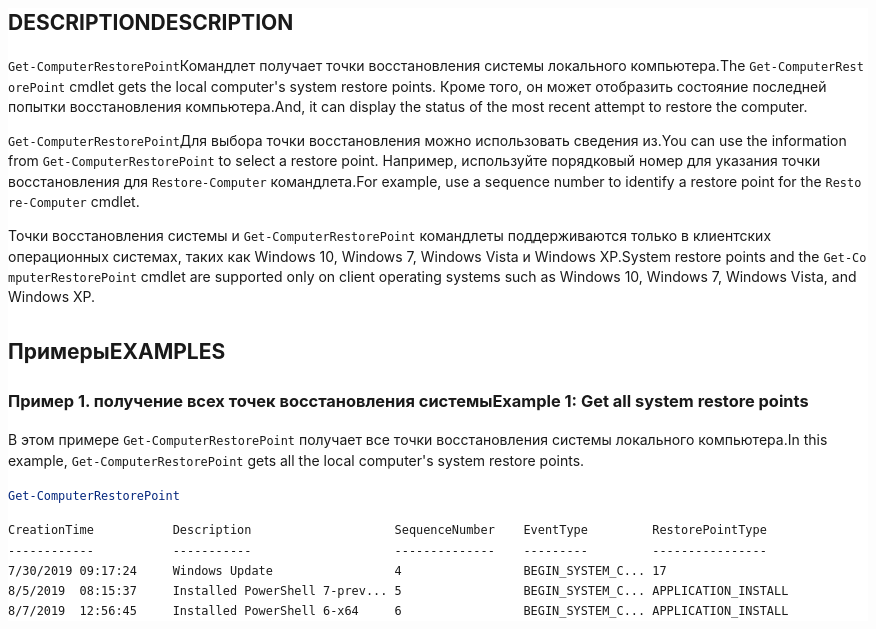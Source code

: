 ## <span data-ttu-id="c84f3-109">DESCRIPTION</span><span class="sxs-lookup"><span data-stu-id="c84f3-109">DESCRIPTION</span></span>

<span data-ttu-id="c84f3-110">`Get-ComputerRestorePoint`Командлет получает точки восстановления системы локального компьютера.</span><span class="sxs-lookup"><span data-stu-id="c84f3-110">The `Get-ComputerRestorePoint` cmdlet gets the local computer's system restore points.</span></span> <span data-ttu-id="c84f3-111">Кроме того, он может отобразить состояние последней попытки восстановления компьютера.</span><span class="sxs-lookup"><span data-stu-id="c84f3-111">And, it can display the status of the most recent attempt to restore the computer.</span></span>

<span data-ttu-id="c84f3-112">`Get-ComputerRestorePoint`Для выбора точки восстановления можно использовать сведения из.</span><span class="sxs-lookup"><span data-stu-id="c84f3-112">You can use the information from `Get-ComputerRestorePoint` to select a restore point.</span></span> <span data-ttu-id="c84f3-113">Например, используйте порядковый номер для указания точки восстановления для `Restore-Computer` командлета.</span><span class="sxs-lookup"><span data-stu-id="c84f3-113">For example, use a sequence number to identify a restore point for the `Restore-Computer` cmdlet.</span></span>

<span data-ttu-id="c84f3-114">Точки восстановления системы и `Get-ComputerRestorePoint` командлеты поддерживаются только в клиентских операционных системах, таких как Windows 10, Windows 7, Windows Vista и Windows XP.</span><span class="sxs-lookup"><span data-stu-id="c84f3-114">System restore points and the `Get-ComputerRestorePoint` cmdlet are supported only on client operating systems such as Windows 10, Windows 7, Windows Vista, and Windows XP.</span></span>

## <span data-ttu-id="c84f3-115">Примеры</span><span class="sxs-lookup"><span data-stu-id="c84f3-115">EXAMPLES</span></span>

### <span data-ttu-id="c84f3-116">Пример 1. получение всех точек восстановления системы</span><span class="sxs-lookup"><span data-stu-id="c84f3-116">Example 1: Get all system restore points</span></span>

<span data-ttu-id="c84f3-117">В этом примере `Get-ComputerRestorePoint` получает все точки восстановления системы локального компьютера.</span><span class="sxs-lookup"><span data-stu-id="c84f3-117">In this example, `Get-ComputerRestorePoint` gets all the local computer's system restore points.</span></span>

```powershell
Get-ComputerRestorePoint
```

```Output
CreationTime           Description                    SequenceNumber    EventType         RestorePointType
------------           -----------                    --------------    ---------         ----------------
7/30/2019 09:17:24     Windows Update                 4                 BEGIN_SYSTEM_C... 17
8/5/2019  08:15:37     Installed PowerShell 7-prev... 5                 BEGIN_SYSTEM_C... APPLICATION_INSTALL
8/7/2019  12:56:45     Installed PowerShell 6-x64     6                 BEGIN_SYSTEM_C... APPLICATION_INSTALL
```
